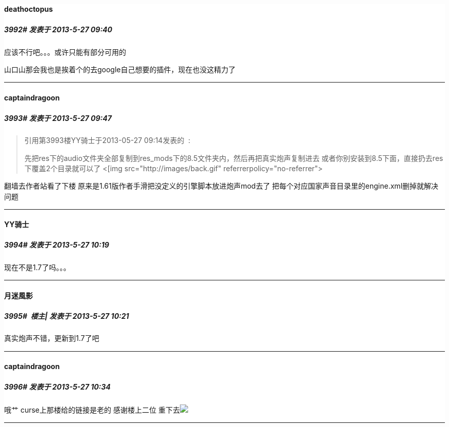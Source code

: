####  deathoctopus  
##### 3992#       发表于 2013-5-27 09:40


应该不行吧。。。或许只能有部分可用的

山口山那会我也是挨着个的去google自己想要的插件，现在也没这精力了


-----

####  captaindragoon  
##### 3993#       发表于 2013-5-27 09:47


<blockquote>引用第3993楼YY骑士于2013-05-27 09:14发表的  :


先把res下的audio文件夹全部复制到res_mods下的8.5文件夹内，然后再把真实炮声复制进去
或者你别安装到8.5下面，直接扔去res下覆盖2个目录就可以了 <[img src="http://images/back.gif" referrerpolicy="no-referrer"></blockquote>


翻墙去作者站看了下楼
原来是1.61版作者手滑把没定义的引擎脚本放进炮声mod去了
把每个对应国家声音目录里的engine.xml删掉就解决问题


-----

####  YY骑士  
##### 3994#       发表于 2013-5-27 10:19


现在不是1.7了吗。。。


-----

####  月迷風影  
##### 3995#         楼主| 发表于 2013-5-27 10:21


真实炮声不错，更新到1.7了吧


-----

####  captaindragoon  
##### 3996#       发表于 2013-5-27 10:34


哦艹
curse上那楼给的链接是老的
感谢楼上二位
重下去<img src="https://static.saraba1st.com/image/smiley/face/50.gif" referrerpolicy="no-referrer">


-----

